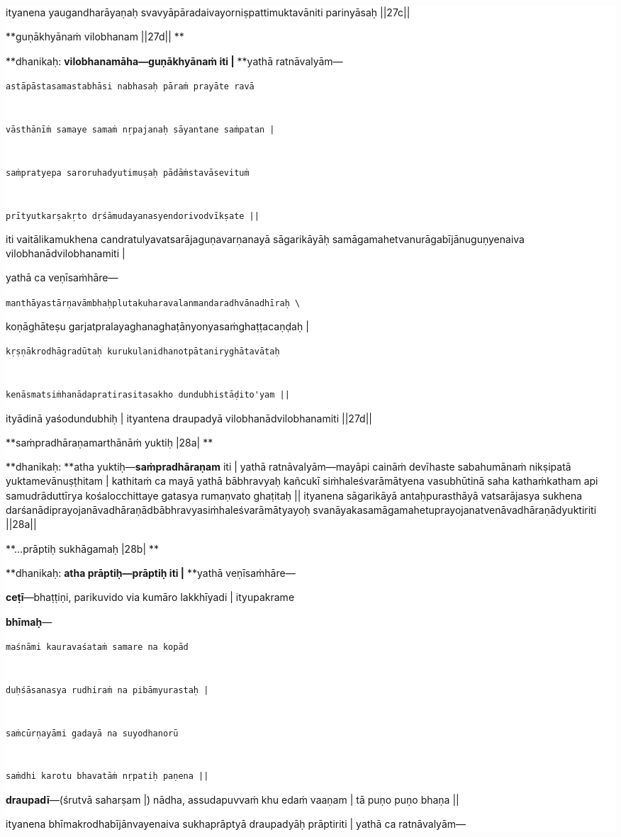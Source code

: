 ityanena yaugandharāyaṇaḥ svavyāpāradaivayorniṣpattimuktavāniti parinyāsaḥ ||27c||

**guṇākhyānaṁ vilobhanam ||27d|| **

**dhanikaḥ: **vilobhanamāha—**guṇākhyānaṁ** iti |** **yathā ratnāvalyām—


    astāpāstasamastabhāsi nabhasaḥ pāraṁ prayāte ravā


    vāsthānīṁ samaye samaṁ nṛpajanaḥ sāyantane saṁpatan | 


    saṁpratyepa saroruhadyutimuṣaḥ pādāṁstavāsevituṁ


    prītyutkarṣakṛto dṛśāmudayanasyendorivodvīkṣate || 

iti vaitālikamukhena candratulyavatsarājaguṇavarṇanayā sāgarikāyāḥ samāgamahetvanurāgabījānuguṇyenaiva vilobhanādvilobhanamiti |

yathā ca veṇīsaṁhāre—


    manthāyastārṇavāmbhaḥplutakuharavalanmandaradhvānadhīraḥ \
koṇāghāteṣu garjatpralayaghanaghaṭānyonyasaṁghaṭṭacaṇḍaḥ |


    kṛṣṇākrodhāgradūtaḥ kurukulanidhanotpātaniryghātavātaḥ


    kenāsmatsiṁhanādapratirasitasakho dundubhistāḍito'yam || 

ityādinā yaśodundubhiḥ | ityantena draupadyā vilobhanādvilobhanamiti ||27d||

**saṁpradhāraṇamarthānāṁ yuktiḥ |28a| **

**dhanikaḥ: **atha yuktiḥ—**saṁpradhāraṇam** iti | yathā ratnāvalyām—mayāpi caināṁ devīhaste sabahumānaṁ nikṣipatā yuktamevānuṣṭhitam | kathitaṁ ca mayā yathā bābhravyaḥ kañcukī siṁhaleśvarāmātyena vasubhūtinā saha kathaṁkatham api samudrāduttīrya kośalocchittaye gatasya rumaṇvato ghaṭitaḥ || ityanena sāgarikāyā antaḥpurasthāyā vatsarājasya sukhena darśanādiprayojanāvadhāraṇādbābhravyasiṁhaleśvarāmātyayoḥ svanāyakasamāgamahetuprayojanatvenāvadhāraṇādyuktiriti ||28a||

**…prāptiḥ sukhāgamaḥ |28b| **

**dhanikaḥ: **atha prāptiḥ—**prāptiḥ** iti |** **yathā veṇīsaṁhāre—

**ceṭī**—bhaṭṭiṇi, parikuvido via kumāro lakkhīyadi | ityupakrame

**bhīmaḥ**—


    maśnāmi kauravaśataṁ samare na kopād


    duḥśāsanasya rudhiraṁ na pibāmyurastaḥ | 


    saṁcūrṇayāmi gadayā na suyodhanorū


    saṁdhi karotu bhavatāṁ nṛpatiḥ paṇena || 

**draupadī**—(śrutvā saharṣam |) nādha, assudapuvvaṁ khu edaṁ vaaṇam | tā puṇo puṇo bhaṇa ||

ityanena bhīmakrodhabījānvayenaiva sukhaprāptyā draupadyāḥ prāptiriti | yathā ca ratnāvalyām—
